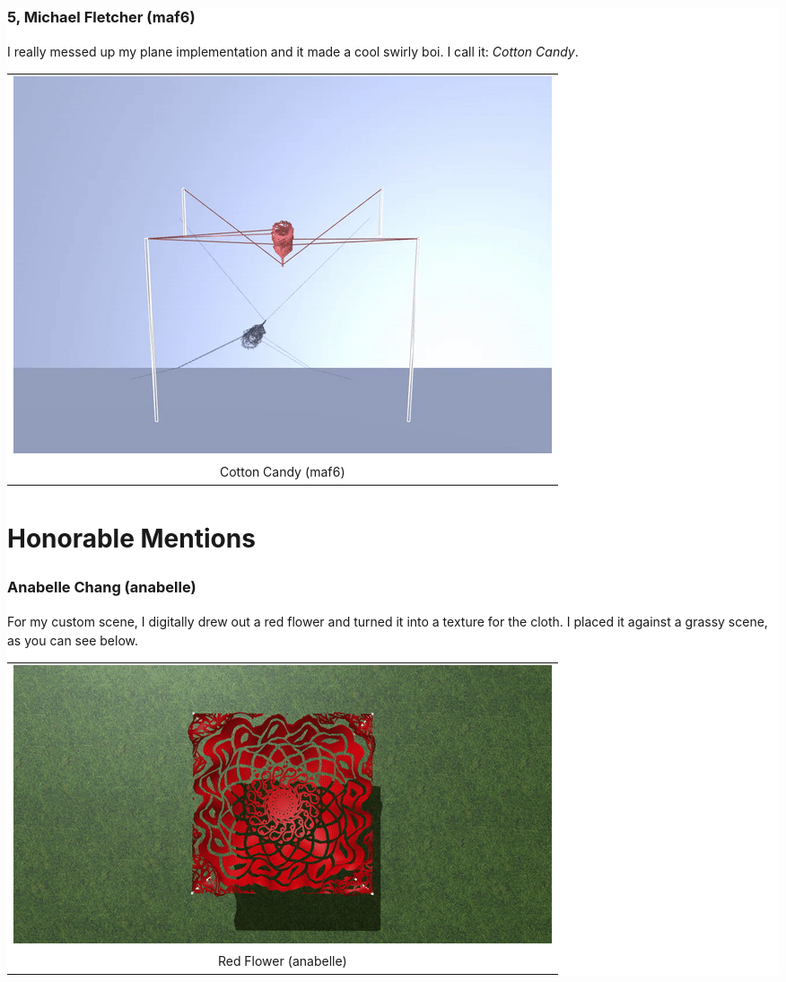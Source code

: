 ### 5, Michael Fletcher (maf6)

I really messed up my plane implementation and it made a cool swirly boi. I call it: *Cotton Candy*.

|   |
|:-:|
| ![](./art/a5/maf6.gif) |
| Cotton Candy (maf6) |

# Honorable Mentions

### Anabelle Chang (anabelle)

For my custom scene, I digitally drew out a red flower and turned it into a texture for the cloth. I placed it against a grassy scene, as you can see below.

|   |
|:-:|
| ![](./art/a5/anabelle.gif) |
| Red Flower (anabelle) |
